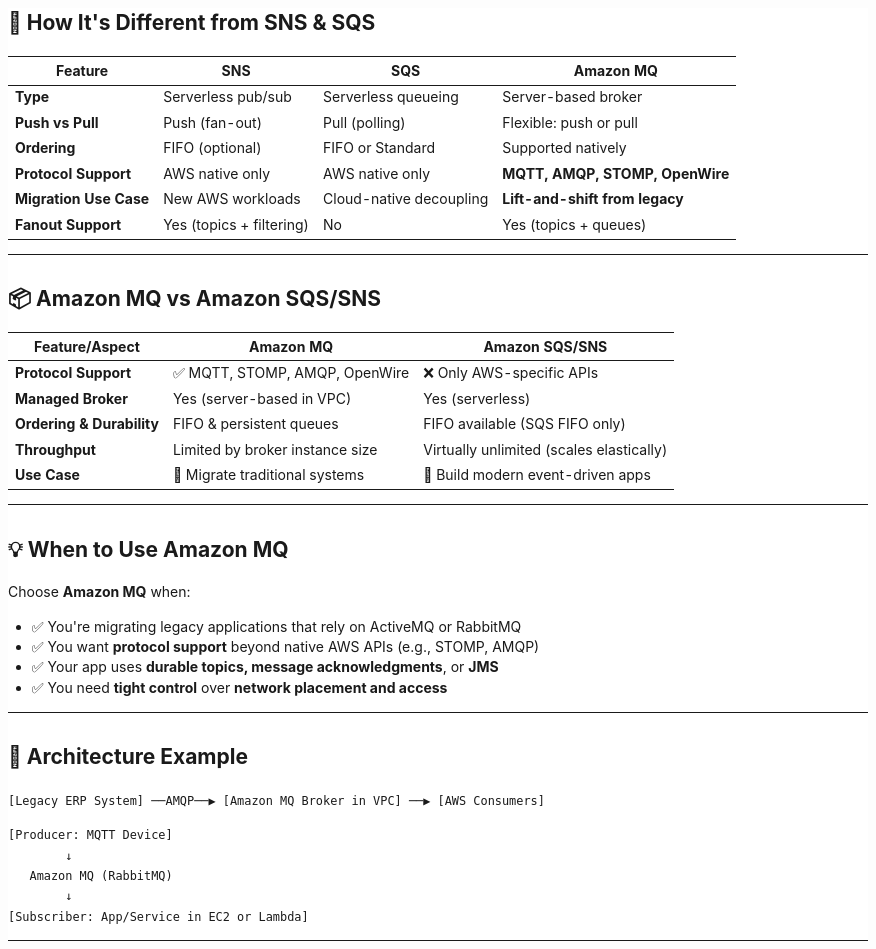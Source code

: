 ## 🧠 **How It's Different from SNS & SQS**

| Feature                | SNS                      | SQS                     | Amazon MQ                       |
| ---------------------- | ------------------------ | ----------------------- | ------------------------------- |
| **Type**               | Serverless pub/sub       | Serverless queueing     | Server-based broker             |
| **Push vs Pull**       | Push (fan-out)           | Pull (polling)          | Flexible: push or pull          |
| **Ordering**           | FIFO (optional)          | FIFO or Standard        | Supported natively              |
| **Protocol Support**   | AWS native only          | AWS native only         | **MQTT, AMQP, STOMP, OpenWire** |
| **Migration Use Case** | New AWS workloads        | Cloud-native decoupling | **Lift-and-shift from legacy**  |
| **Fanout Support**     | Yes (topics + filtering) | No                      | Yes (topics + queues)           |

---

## 📦 **Amazon MQ vs Amazon SQS/SNS**

| Feature/Aspect            | Amazon MQ                       | Amazon SQS/SNS                           |
| ------------------------- | ------------------------------- | ---------------------------------------- |
| **Protocol Support**      | ✅ MQTT, STOMP, AMQP, OpenWire  | ❌ Only AWS-specific APIs                |
| **Managed Broker**        | Yes (server-based in VPC)       | Yes (serverless)                         |
| **Ordering & Durability** | FIFO & persistent queues        | FIFO available (SQS FIFO only)           |
| **Throughput**            | Limited by broker instance size | Virtually unlimited (scales elastically) |
| **Use Case**              | 🧳 Migrate traditional systems  | 🚀 Build modern event-driven apps        |

---

## 💡 **When to Use Amazon MQ**

Choose **Amazon MQ** when:

- ✅ You're migrating legacy applications that rely on ActiveMQ or RabbitMQ
- ✅ You want **protocol support** beyond native AWS APIs (e.g., STOMP, AMQP)
- ✅ Your app uses **durable topics, message acknowledgments**, or **JMS**
- ✅ You need **tight control** over **network placement and access**

---

## 🧪 **Architecture Example**

```plaintext
[Legacy ERP System] ──AMQP──▶ [Amazon MQ Broker in VPC] ──▶ [AWS Consumers]
```

```plaintext
[Producer: MQTT Device]
        ↓
   Amazon MQ (RabbitMQ)
        ↓
[Subscriber: App/Service in EC2 or Lambda]
```

---
